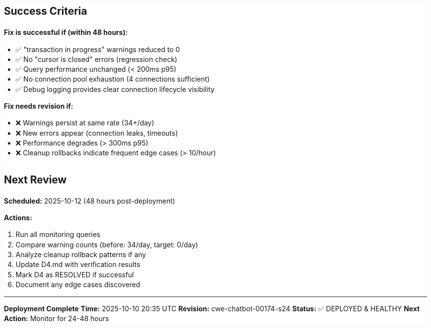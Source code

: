 ## Success Criteria

**Fix is successful if (within 48 hours):**
- ✅ "transaction in progress" warnings reduced to 0
- ✅ No "cursor is closed" errors (regression check)
- ✅ Query performance unchanged (< 200ms p95)
- ✅ No connection pool exhaustion (4 connections sufficient)
- ✅ Debug logging provides clear connection lifecycle visibility

**Fix needs revision if:**
- ❌ Warnings persist at same rate (34+/day)
- ❌ New errors appear (connection leaks, timeouts)
- ❌ Performance degrades (> 300ms p95)
- ❌ Cleanup rollbacks indicate frequent edge cases (> 10/hour)

## Next Review

**Scheduled:** 2025-10-12 (48 hours post-deployment)

**Actions:**
1. Run all monitoring queries
2. Compare warning counts (before: 34/day, target: 0/day)
3. Analyze cleanup rollback patterns if any
4. Update D4.md with verification results
5. Mark D4 as RESOLVED if successful
6. Document any edge cases discovered

---

**Deployment Complete**
**Time:** 2025-10-10 20:35 UTC
**Revision:** cwe-chatbot-00174-s24
**Status:** ✅ DEPLOYED & HEALTHY
**Next Action:** Monitor for 24-48 hours
